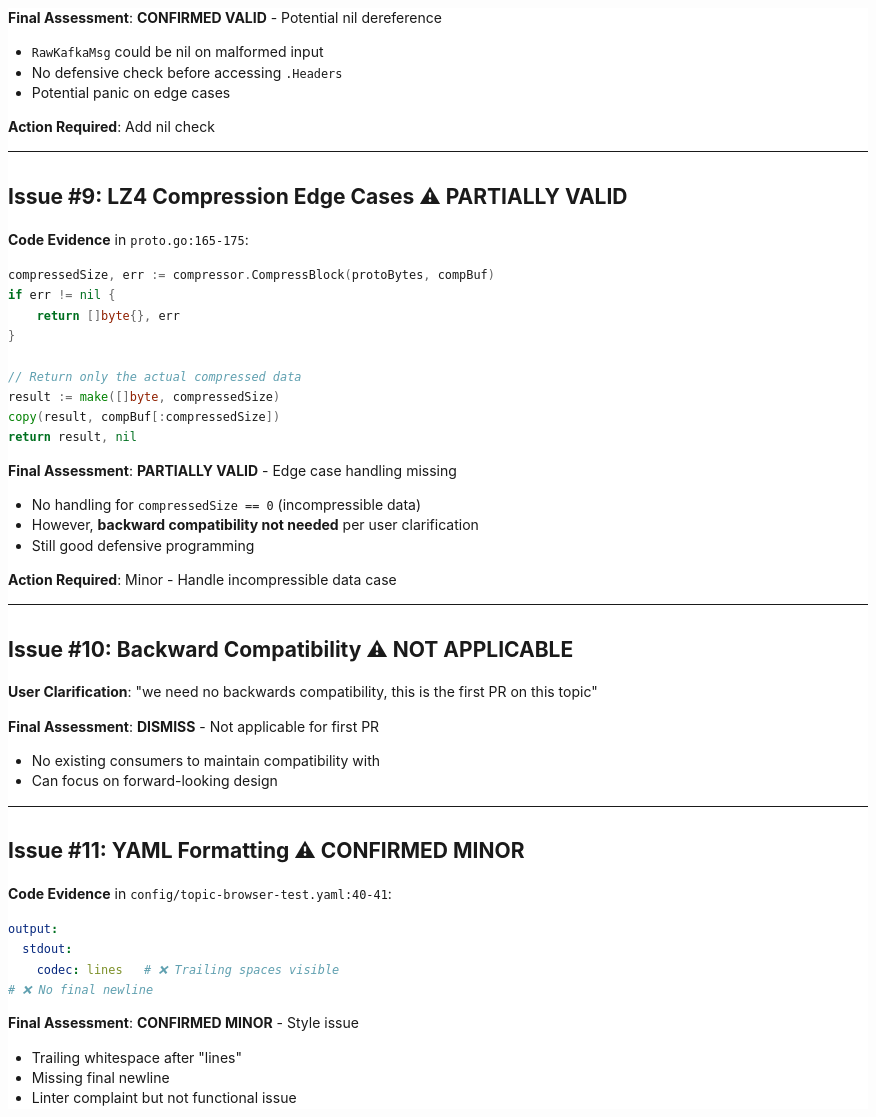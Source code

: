 **Final Assessment**: **CONFIRMED VALID** - Potential nil dereference
- `RawKafkaMsg` could be nil on malformed input
- No defensive check before accessing `.Headers`
- Potential panic on edge cases

**Action Required**: Add nil check

---

## Issue #9: LZ4 Compression Edge Cases ⚠️ PARTIALLY VALID

**Code Evidence** in `proto.go:165-175`:
```go
compressedSize, err := compressor.CompressBlock(protoBytes, compBuf)
if err != nil {
    return []byte{}, err
}

// Return only the actual compressed data
result := make([]byte, compressedSize)
copy(result, compBuf[:compressedSize])
return result, nil
```

**Final Assessment**: **PARTIALLY VALID** - Edge case handling missing
- No handling for `compressedSize == 0` (incompressible data)
- However, **backward compatibility not needed** per user clarification
- Still good defensive programming

**Action Required**: Minor - Handle incompressible data case

---

## Issue #10: Backward Compatibility ⚠️ NOT APPLICABLE

**User Clarification**: "we need no backwards compatibility, this is the first PR on this topic"

**Final Assessment**: **DISMISS** - Not applicable for first PR
- No existing consumers to maintain compatibility with
- Can focus on forward-looking design

---

## Issue #11: YAML Formatting ⚠️ CONFIRMED MINOR

**Code Evidence** in `config/topic-browser-test.yaml:40-41`:
```yaml
output:
  stdout:
    codec: lines   # ❌ Trailing spaces visible
# ❌ No final newline
```

**Final Assessment**: **CONFIRMED MINOR** - Style issue
- Trailing whitespace after "lines"
- Missing final newline
- Linter complaint but not functional issue
